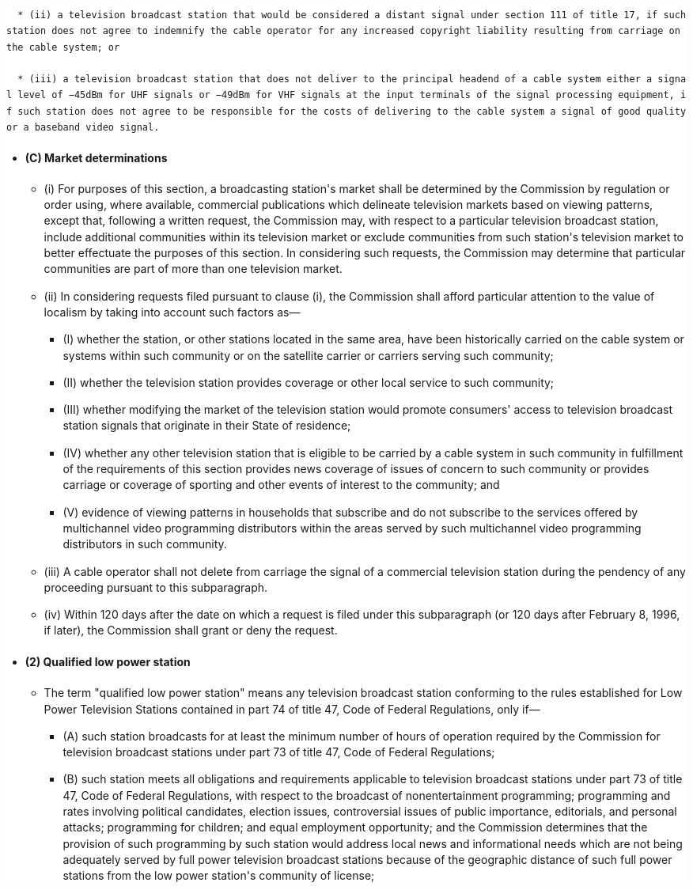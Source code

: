       * (ii) a television broadcast station that would be considered a distant signal under section 111 of title 17, if such station does not agree to indemnify the cable operator for any increased copyright liability resulting from carriage on the cable system; or

      * (iii) a television broadcast station that does not deliver to the principal headend of a cable system either a signal level of −45dBm for UHF signals or −49dBm for VHF signals at the input terminals of the signal processing equipment, if such station does not agree to be responsible for the costs of delivering to the cable system a signal of good quality or a baseband video signal.

  * #### (C) Market determinations
    * (i) For purposes of this section, a broadcasting station's market shall be determined by the Commission by regulation or order using, where available, commercial publications which delineate television markets based on viewing patterns, except that, following a written request, the Commission may, with respect to a particular television broadcast station, include additional communities within its television market or exclude communities from such station's television market to better effectuate the purposes of this section. In considering such requests, the Commission may determine that particular communities are part of more than one television market.

    * (ii) In considering requests filed pursuant to clause (i), the Commission shall afford particular attention to the value of localism by taking into account such factors as—

      * (I) whether the station, or other stations located in the same area, have been historically carried on the cable system or systems within such community or on the satellite carrier or carriers serving such community;

      * (II) whether the television station provides coverage or other local service to such community;

      * (III) whether modifying the market of the television station would promote consumers' access to television broadcast station signals that originate in their State of residence;

      * (IV) whether any other television station that is eligible to be carried by a cable system in such community in fulfillment of the requirements of this section provides news coverage of issues of concern to such community or provides carriage or coverage of sporting and other events of interest to the community; and

      * (V) evidence of viewing patterns in households that subscribe and do not subscribe to the services offered by multichannel video programming distributors within the areas served by such multichannel video programming distributors in such community.


    * (iii) A cable operator shall not delete from carriage the signal of a commercial television station during the pendency of any proceeding pursuant to this subparagraph.

    * (iv) Within 120 days after the date on which a request is filed under this subparagraph (or 120 days after February 8, 1996, if later), the Commission shall grant or deny the request.

* #### (2) Qualified low power station
  * The term "qualified low power station" means any television broadcast station conforming to the rules established for Low Power Television Stations contained in part 74 of title 47, Code of Federal Regulations, only if—

    * (A) such station broadcasts for at least the minimum number of hours of operation required by the Commission for television broadcast stations under part 73 of title 47, Code of Federal Regulations;

    * (B) such station meets all obligations and requirements applicable to television broadcast stations under part 73 of title 47, Code of Federal Regulations, with respect to the broadcast of nonentertainment programming; programming and rates involving political candidates, election issues, controversial issues of public importance, editorials, and personal attacks; programming for children; and equal employment opportunity; and the Commission determines that the provision of such programming by such station would address local news and informational needs which are not being adequately served by full power television broadcast stations because of the geographic distance of such full power stations from the low power station's community of license;
